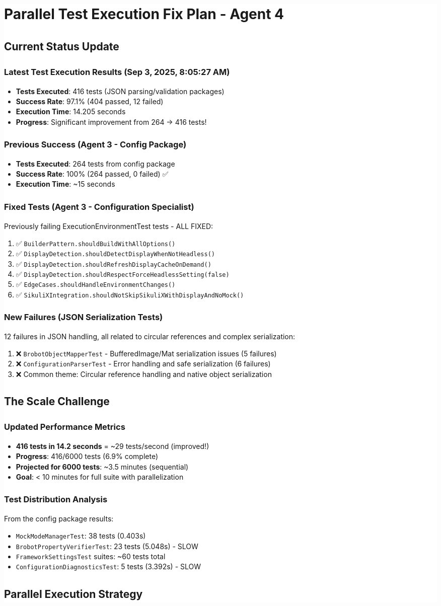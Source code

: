# Parallel Test Execution Fix Plan - Agent 4

## Current Status Update

### Latest Test Execution Results (Sep 3, 2025, 8:05:27 AM)
- **Tests Executed**: 416 tests (JSON parsing/validation packages)
- **Success Rate**: 97.1% (404 passed, 12 failed)
- **Execution Time**: 14.205 seconds
- **Progress**: Significant improvement from 264 → 416 tests!

### Previous Success (Agent 3 - Config Package)
- **Tests Executed**: 264 tests from config package
- **Success Rate**: 100% (264 passed, 0 failed) ✅
- **Execution Time**: ~15 seconds

### Fixed Tests (Agent 3 - Configuration Specialist)
Previously failing ExecutionEnvironmentTest tests - ALL FIXED:
1. ✅ `BuilderPattern.shouldBuildWithAllOptions()` 
2. ✅ `DisplayDetection.shouldDetectDisplayWhenNotHeadless()`
3. ✅ `DisplayDetection.shouldRefreshDisplayCacheOnDemand()`
4. ✅ `DisplayDetection.shouldRespectForceHeadlessSetting(false)`
5. ✅ `EdgeCases.shouldHandleEnvironmentChanges()`
6. ✅ `SikuliXIntegration.shouldNotSkipSikuliXWithDisplayAndNoMock()`

### New Failures (JSON Serialization Tests)
12 failures in JSON handling, all related to circular references and complex serialization:
1. ❌ `BrobotObjectMapperTest` - BufferedImage/Mat serialization issues (5 failures)
2. ❌ `ConfigurationParserTest` - Error handling and safe serialization (6 failures)
3. ❌ Common theme: Circular reference handling and native object serialization

## The Scale Challenge

### Updated Performance Metrics
- **416 tests in 14.2 seconds** = ~29 tests/second (improved!)
- **Progress**: 416/6000 tests (6.9% complete)
- **Projected for 6000 tests**: ~3.5 minutes (sequential)
- **Goal**: < 10 minutes for full suite with parallelization

### Test Distribution Analysis
From the config package results:
- `MockModeManagerTest`: 38 tests (0.403s)
- `BrobotPropertyVerifierTest`: 23 tests (5.048s) - SLOW
- `FrameworkSettingsTest` suites: ~60 tests total
- `ConfigurationDiagnosticsTest`: 5 tests (3.392s) - SLOW

## Parallel Execution Strategy
